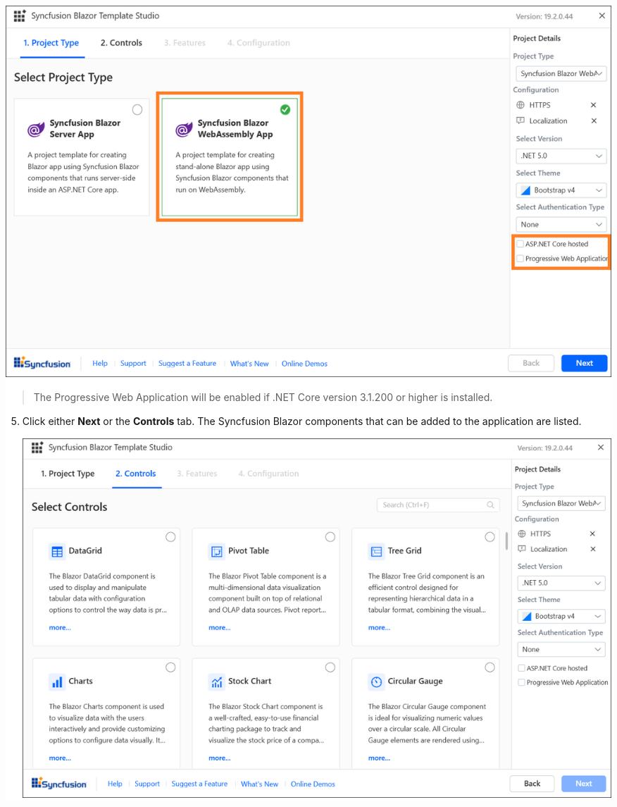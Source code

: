    ![ProjectTypeWizard](../images/ProjectTypeWizard.png)

   > The Progressive Web Application will be enabled if .NET Core version 3.1.200 or higher is installed.

5. Click either **Next** or the **Controls** tab. The Syncfusion Blazor components that can be added to the application are listed.

   ![Controls Section](../images/ControlsSection1.png)

